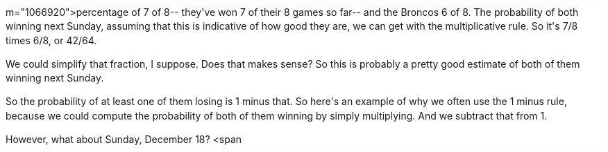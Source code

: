   m="1066920">percentage</span> <span m="1067670">of</span> <span
  m="1067850">7</span> <span m="1068270">of</span> <span m="1068450">8--</span>
  <span m="1068840">they've</span> <span m="1068960">won</span> <span
  m="1069170">7</span> <span m="1069500">of</span> <span
  m="1069590">their</span> <span m="1069740">8</span> <span
  m="1069890">games</span> <span m="1070220">so</span> <span
  m="1070430">far--</span> <span m="1071420">and</span> <span
  m="1071510">the</span> <span m="1071600">Broncos</span> <span
  m="1072050">6</span> <span m="1072430">of</span> <span m="1072580">8.</span>
  <span m="1074590">The</span> <span m="1074680">probability</span> <span
  m="1075310">of</span> <span m="1075430">both</span> <span
  m="1075790">winning</span> <span m="1076180">next</span> <span
  m="1076480">Sunday,</span> <span m="1077560">assuming</span> <span
  m="1078100">that</span> <span m="1078490">this</span> <span
  m="1078700">is</span> <span m="1078940">indicative</span> <span
  m="1079450">of</span> <span m="1079540">how</span> <span
  m="1079720">good</span> <span m="1079960">they</span> <span
  m="1080140">are,</span> <span m="1080860">we</span> <span
  m="1080980">can</span> <span m="1081160">get</span> <span
  m="1081340">with</span> <span m="1081490">the</span> <span
  m="1081580">multiplicative</span> <span m="1082300">rule.</span> <span
  m="1083470">So</span> <span m="1083680">it's</span> <span
  m="1083800">7/8</span> <span m="1084560">times</span> <span
  m="1084850">6/8,</span> <span m="1085660">or</span> <span
  m="1085810">42/64.</span></p><p><span m="1088750">We</span> <span
  m="1088870">could</span> <span m="1089050">simplify</span> <span
  m="1089650">that</span> <span m="1089830">fraction,</span> <span
  m="1090340">I</span> <span m="1090430">suppose.</span> <span
  m="1092060">Does</span> <span m="1092320">that</span> <span
  m="1092500">makes</span> <span m="1092710">sense?</span> <span
  m="1094370">So</span> <span m="1094450">this</span> <span
  m="1094690">is</span> <span m="1094810">probably</span> <span
  m="1095200">a</span> <span m="1095260">pretty</span> <span
  m="1095560">good</span> <span m="1095710">estimate</span> <span
  m="1097150">of</span> <span m="1097270">both</span> <span
  m="1097570">of</span> <span m="1097690">them</span> <span
  m="1097840">winning</span> <span m="1098200">next</span> <span
  m="1098470">Sunday.</span></p><p><span m="1100600">So</span> <span
  m="1100780">the</span> <span m="1100900">probability</span> <span
  m="1101590">of</span> <span m="1101710">at</span> <span
  m="1101800">least</span> <span m="1102160">one</span> <span
  m="1102490">of</span> <span m="1102610">them</span> <span
  m="1102760">losing</span> <span m="1104380">is</span> <span
  m="1104590">1</span> <span m="1104860">minus</span> <span
  m="1105310">that.</span> <span m="1107740">So</span> <span
  m="1107790">here's</span> <span m="1108120">an</span> <span
  m="1108210">example</span> <span m="1108960">of</span> <span
  m="1109110">why</span> <span m="1109410">we</span> <span
  m="1109710">often</span> <span m="1110130">use</span> <span
  m="1110430">the</span> <span m="1110550">1</span> <span
  m="1110760">minus</span> <span m="1111210">rule,</span> <span
  m="1112770">because</span> <span m="1113730">we</span> <span
  m="1113910">could</span> <span m="1114120">compute</span> <span
  m="1114810">the</span> <span m="1114930">probability</span> <span
  m="1115740">of</span> <span m="1115920">both</span> <span
  m="1116490">of</span> <span m="1116670">them</span> <span
  m="1118020">winning</span> <span m="1118380">by</span> <span
  m="1118560">simply</span> <span m="1119010">multiplying.</span> <span
  m="1121440">And</span> <span m="1121530">we</span> <span
  m="1121650">subtract</span> <span m="1122130">that</span> <span
  m="1122310">from</span> <span m="1122550">1.</span></p><p><span
  m="1124130">However,</span> <span m="1125270">what</span> <span
  m="1125450">about</span> <span m="1125720">Sunday,</span> <span
  m="1126210">December</span> <span m="1126620">18?</span> <span